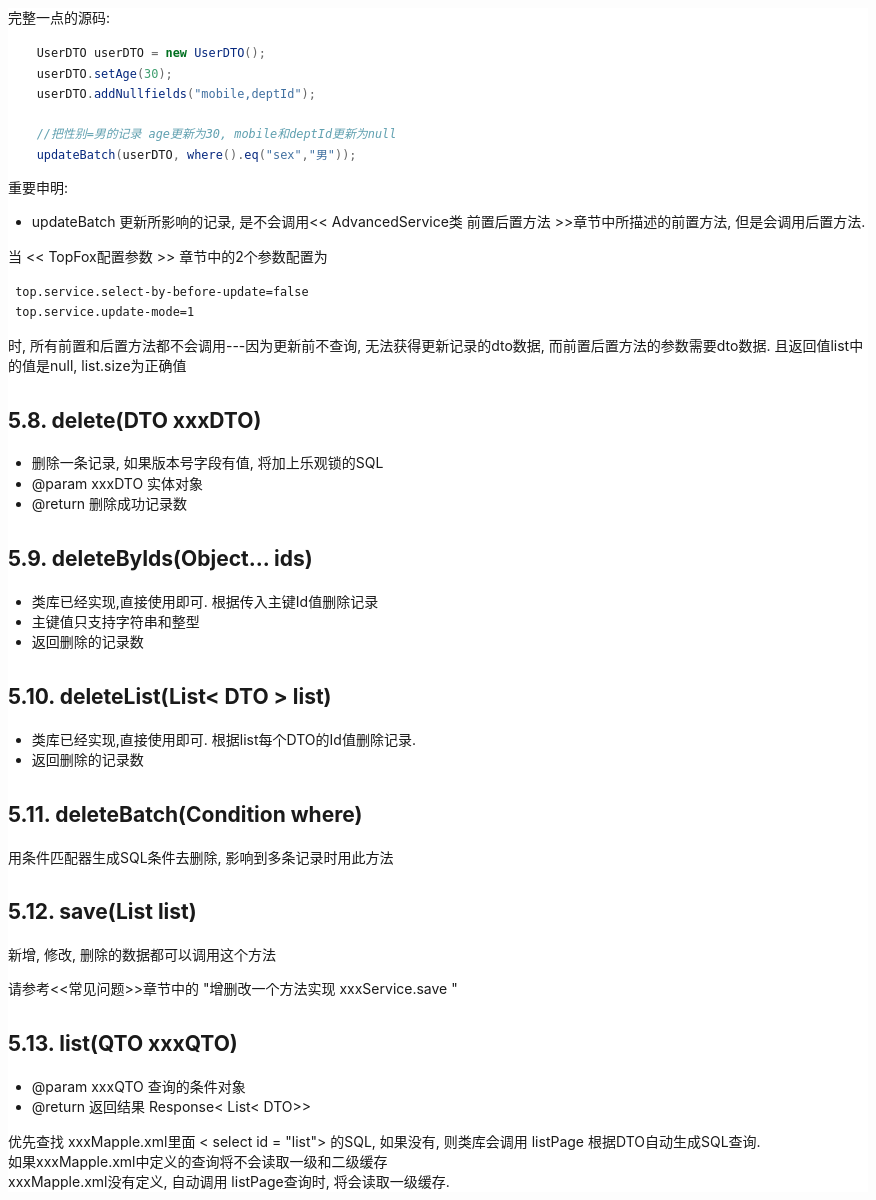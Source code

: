 完整一点的源码:

```java
    UserDTO userDTO = new UserDTO();
    userDTO.setAge(30);
    userDTO.addNullfields("mobile,deptId");

    //把性别=男的记录 age更新为30, mobile和deptId更新为null
    updateBatch(userDTO, where().eq("sex","男"));
```

重要申明:

- updateBatch 更新所影响的记录, 是不会调用<< AdvancedService类 前置后置方法 >>章节中所描述的前置方法, 但是会调用后置方法. 

当 << TopFox配置参数  >> 章节中的2个参数配置为

```
 top.service.select-by-before-update=false
 top.service.update-mode=1
```
时, 所有前置和后置方法都不会调用---因为更新前不查询, 无法获得更新记录的dto数据, 而前置后置方法的参数需要dto数据. 且返回值list<dto>中的值是null, list.size为正确值

## 5.8. delete(DTO xxxDTO)
- 删除一条记录, 如果版本号字段有值, 将加上乐观锁的SQL
- @param xxxDTO 实体对象
- @return 删除成功记录数

## 5.9. deleteByIds(Object... ids)
- 类库已经实现,直接使用即可. 根据传入主键Id值删除记录
- 主键值只支持字符串和整型
- 返回删除的记录数

## 5.10. deleteList(List< DTO > list)
- 类库已经实现,直接使用即可. 根据list每个DTO的Id值删除记录.
- 返回删除的记录数

## 5.11. deleteBatch(Condition where)
用条件匹配器生成SQL条件去删除, 影响到多条记录时用此方法

## 5.12. save(List<DTO> list)
新增, 修改, 删除的数据都可以调用这个方法

请参考<<常见问题>>章节中的 "增删改一个方法实现 xxxService.save "


## 5.13. list(QTO xxxQTO)
- @param xxxQTO 查询的条件对象
- @return 返回结果 Response< List< DTO>>

优先查找 xxxMapple.xml里面 < select id = "list"> 的SQL, 如果没有, 则类库会调用 listPage 根据DTO自动生成SQL查询. 
<br>如果xxxMapple.xml中定义的查询将不会读取一级和二级缓存
<br>xxxMapple.xml没有定义, 自动调用 listPage查询时, 将会读取一级缓存.

